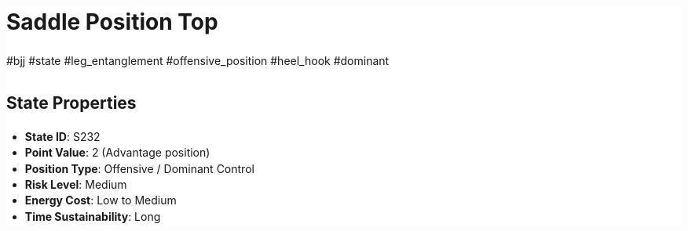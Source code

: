 <script type="application/ld+json">
{
  "@context": "https://schema.org",
  "@type": "BreadcrumbList",
  "itemListElement": [
    {
      "@type": "ListItem",
      "position": 1,
      "name": "Home",
      "item": "https://bjjgraph.com/"
    },
    {
      "@type": "ListItem",
      "position": 2,
      "name": "Positions",
      "item": "https://bjjgraph.com/positions/"
    },
    {
      "@type": "ListItem",
      "position": 3,
      "name": "Saddle Position Top",
      "item": "https://bjjgraph.com/positions/saddle-position-top"
    }
  ]
}
</script>

<script type="application/ld+json">
{
  "@context": "https://schema.org",
  "@type": "WebPage",
  "name": "Saddle Position Top",
  "description": "Master Saddle Position Top in BJJ. Complete guide covering control, submissions, and entries. Success rates: Beginner 60%, Intermediate 75%, Advanced 88%.",
  "url": "https://bjjgraph.com/positions/saddle-position-top",
  "isPartOf": {
    "@type": "WebSite",
    "name": "BJJ Graph",
    "url": "https://bjjgraph.com"
  }
}
</script>

# Saddle Position Top
#bjj #state #leg_entanglement #offensive_position #heel_hook #dominant

## State Properties
- **State ID**: S232
- **Point Value**: 2 (Advantage position)
- **Position Type**: Offensive / Dominant Control
- **Risk Level**: Medium
- **Energy Cost**: Low to Medium
- **Time Sustainability**: Long
